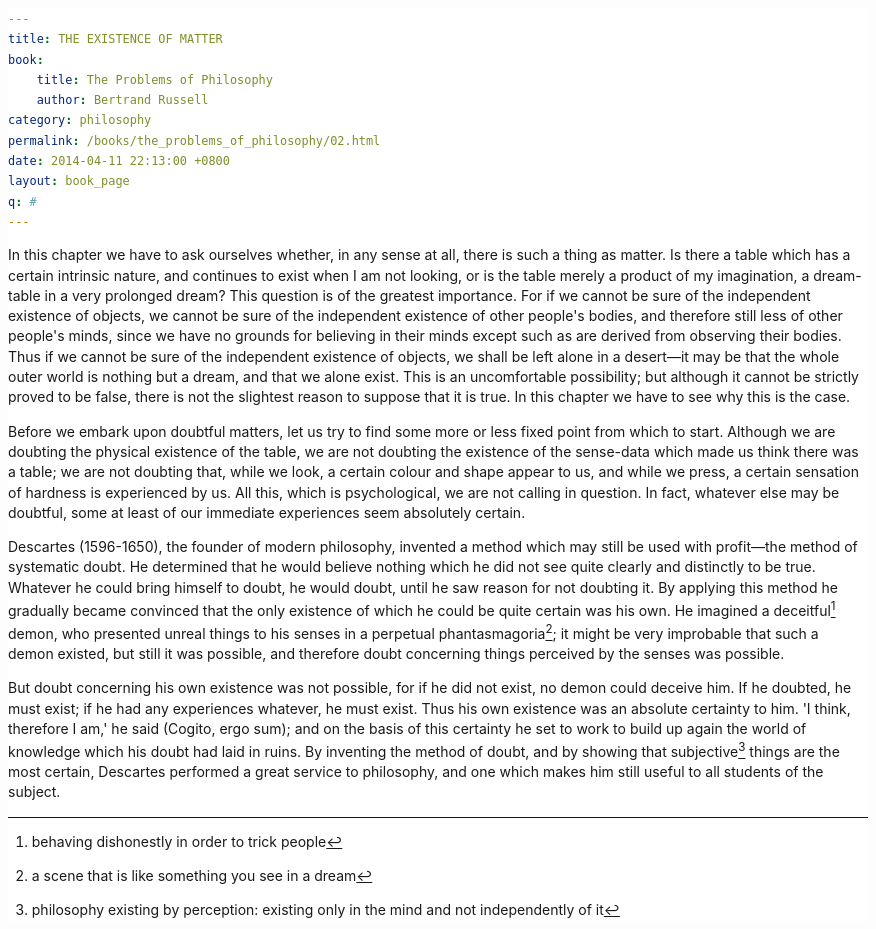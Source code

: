 ```yaml
---
title: THE EXISTENCE OF MATTER
book:
    title: The Problems of Philosophy
    author: Bertrand Russell
category: philosophy
permalink: /books/the_problems_of_philosophy/02.html
date: 2014-04-11 22:13:00 +0800
layout: book_page
q: #
---
```



In this chapter we have to ask ourselves whether, in any sense at all, there is such a thing as matter. Is there a table which has a certain intrinsic nature, and continues to exist when I am not looking, or is the table merely a product of my imagination, a dream-table in a very prolonged dream? This question is of the greatest importance. For if we cannot be sure of the independent existence of objects, we cannot be sure of the independent existence of other people's bodies, and therefore still less of other people's minds, since we have no grounds for believing in their minds except such as are derived from observing their bodies. Thus if we cannot be sure of the independent existence of objects, we shall be left alone in a desert—it may be that the whole outer world is nothing but a dream, and that we alone exist. This is an uncomfortable possibility; but although it cannot be strictly proved to be false, there is not the slightest reason to suppose that it is true. In this chapter we have to see why this is the case.


Before we embark upon doubtful matters, let us try to find some more or less fixed point from which to start. Although we are doubting the physical existence of the table, we are not doubting the existence of the sense-data which made us think there was a table; we are not doubting that, while we look, a certain colour and shape appear to us, and while we press, a certain sensation of hardness is experienced by us. All this, which is psychological, we are not calling in question. In fact, whatever else may be doubtful, some at least of our immediate experiences seem absolutely certain.


Descartes (1596-1650), the founder of modern philosophy, invented a method which may still be used with profit—the method of systematic doubt. He determined that he would believe nothing which he did not see quite clearly and distinctly to be true. Whatever he could bring himself to doubt, he would doubt, until he saw reason for not doubting it. By applying this method he gradually became convinced that the only existence of which he could be quite certain was his own. He imagined a deceitful[^1] demon, who presented unreal things to his senses in a perpetual phantasmagoria[^2]; it might be very improbable that such a demon existed, but still it was possible, and therefore doubt concerning things perceived by the senses was possible.


But doubt concerning his own existence was not possible, for if he did not exist, no demon could deceive him. If he doubted, he must exist; if he had any experiences whatever, he must exist. Thus his own existence was an absolute certainty to him. 'I think, therefore I am,' he said (Cogito, ergo sum); and on the basis of this certainty he set to work to build up again the world of knowledge which his doubt had laid in ruins. By inventing the method of doubt, and by showing that subjective[^3] things are the most certain, Descartes performed a great service to philosophy, and one which makes him still useful to all students of the subject.



[^1]: behaving dishonestly in order to trick people
[^2]: a scene that is like something you see in a dream
[^3]: philosophy existing by perception: existing only in the mind and not independently of it
[^4]: something that you think you can see or hear that is not really there, especially because of an illness or the effect of drugs; the experience of seeing or hearing something that is not really there
[^5]: to admit that something is true
[^6]: extremely unreasonable or silly
[^7]: imagination, or something that you imagine or dream about
[^8]: a battle between armies
[^9]: to jump or move in a particular direction, quickly and with a lot of energy; used for saying that something is done quickly and with energy or force; used about objects that open or move quickly and with a lot of energy
[^10]: to advise someone very strongly about what action or attitude they should take; to say that something is important, good, or useful in a particular situation
[^11]: lead to: 导致，通向
[^12]: 没削弱，没有降低
[^13]: a series of things arranged according to their importance
[^14]: to explain or describe something in a clear and detailed way, especially in writing
[^15]: careful examination of someone or something
[^16]: the quality of being good enough
[^17]: extremely difficult and involving a lot of effort